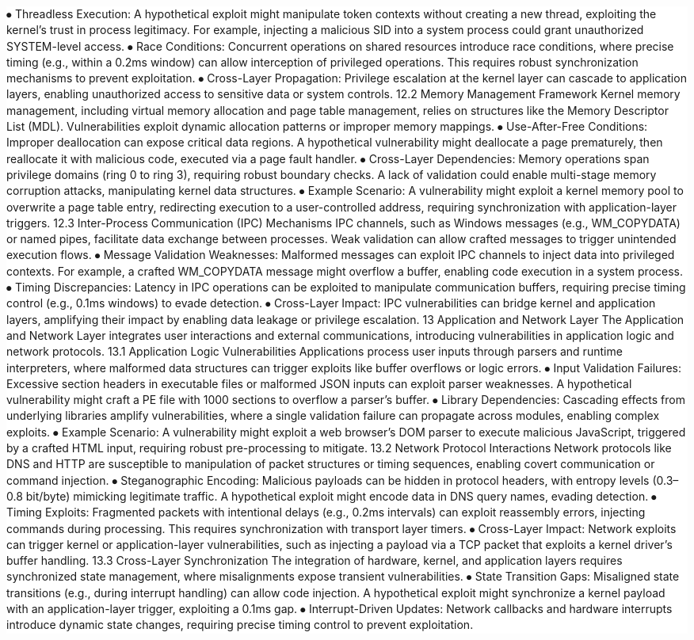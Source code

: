 ⦁	Threadless Execution: A hypothetical exploit might manipulate token contexts without creating a new thread, exploiting the kernel’s trust in process legitimacy. For example, injecting a malicious SID into a system process could grant unauthorized SYSTEM-level access.
⦁	Race Conditions: Concurrent operations on shared resources introduce race conditions, where precise timing (e.g., within a 0.2ms window) can allow interception of privileged operations. This requires robust synchronization mechanisms to prevent exploitation.
⦁	Cross-Layer Propagation: Privilege escalation at the kernel layer can cascade to application layers, enabling unauthorized access to sensitive data or system controls.
12.2 Memory Management Framework
Kernel memory management, including virtual memory allocation and page table management, relies on structures like the Memory Descriptor List (MDL). Vulnerabilities exploit dynamic allocation patterns or improper memory mappings.
⦁	Use-After-Free Conditions: Improper deallocation can expose critical data regions. A hypothetical vulnerability might deallocate a page prematurely, then reallocate it with malicious code, executed via a page fault handler.
⦁	Cross-Layer Dependencies: Memory operations span privilege domains (ring 0 to ring 3), requiring robust boundary checks. A lack of validation could enable multi-stage memory corruption attacks, manipulating kernel data structures.
⦁	Example Scenario: A vulnerability might exploit a kernel memory pool to overwrite a page table entry, redirecting execution to a user-controlled address, requiring synchronization with application-layer triggers.
12.3 Inter-Process Communication (IPC) Mechanisms
IPC channels, such as Windows messages (e.g., WM_COPYDATA) or named pipes, facilitate data exchange between processes. Weak validation can allow crafted messages to trigger unintended execution flows.
⦁	Message Validation Weaknesses: Malformed messages can exploit IPC channels to inject data into privileged contexts. For example, a crafted WM_COPYDATA message might overflow a buffer, enabling code execution in a system process.
⦁	Timing Discrepancies: Latency in IPC operations can be exploited to manipulate communication buffers, requiring precise timing control (e.g., 0.1ms windows) to evade detection.
⦁	Cross-Layer Impact: IPC vulnerabilities can bridge kernel and application layers, amplifying their impact by enabling data leakage or privilege escalation.
13 Application and Network Layer
The Application and Network Layer integrates user interactions and external communications, introducing vulnerabilities in application logic and network protocols.
13.1 Application Logic Vulnerabilities
Applications process user inputs through parsers and runtime interpreters, where malformed data structures can trigger exploits like buffer overflows or logic errors.
⦁	Input Validation Failures: Excessive section headers in executable files or malformed JSON inputs can exploit parser weaknesses. A hypothetical vulnerability might craft a PE file with 1000 sections to overflow a parser’s buffer.
⦁	Library Dependencies: Cascading effects from underlying libraries amplify vulnerabilities, where a single validation failure can propagate across modules, enabling complex exploits.
⦁	Example Scenario: A vulnerability might exploit a web browser’s DOM parser to execute malicious JavaScript, triggered by a crafted HTML input, requiring robust pre-processing to mitigate.
13.2 Network Protocol Interactions
Network protocols like DNS and HTTP are susceptible to manipulation of packet structures or timing sequences, enabling covert communication or command injection.
⦁	Steganographic Encoding: Malicious payloads can be hidden in protocol headers, with entropy levels (0.3–0.8 bit/byte) mimicking legitimate traffic. A hypothetical exploit might encode data in DNS query names, evading detection.
⦁	Timing Exploits: Fragmented packets with intentional delays (e.g., 0.2ms intervals) can exploit reassembly errors, injecting commands during processing. This requires synchronization with transport layer timers.
⦁	Cross-Layer Impact: Network exploits can trigger kernel or application-layer vulnerabilities, such as injecting a payload via a TCP packet that exploits a kernel driver’s buffer handling.
13.3 Cross-Layer Synchronization
The integration of hardware, kernel, and application layers requires synchronized state management, where misalignments expose transient vulnerabilities.
⦁	State Transition Gaps: Misaligned state transitions (e.g., during interrupt handling) can allow code injection. A hypothetical exploit might synchronize a kernel payload with an application-layer trigger, exploiting a 0.1ms gap.
⦁	Interrupt-Driven Updates: Network callbacks and hardware interrupts introduce dynamic state changes, requiring precise timing control to prevent exploitation.